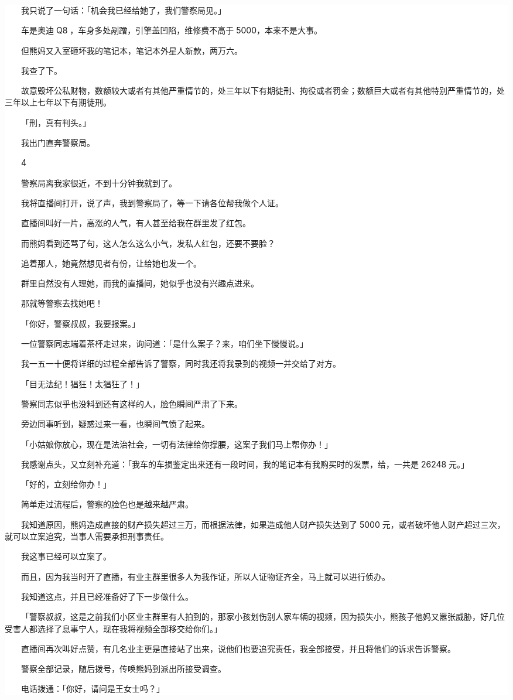 &emsp;&emsp;我只说了一句话：「机会我已经给她了，我们警察局见。」  
  
&emsp;&emsp;车是奥迪 Q8 ，车身多处剐蹭，引擎盖凹陷，维修费不高于 5000，本来不是大事。  
  
&emsp;&emsp;但熊妈又入室砸坏我的笔记本，笔记本外星人新款，两万六。  
  
&emsp;&emsp;我查了下。  
  
&emsp;&emsp;故意毁坏公私财物，数额较大或者有其他严重情节的，处三年以下有期徒刑、拘役或者罚金；数额巨大或者有其他特别严重情节的，处三年以上七年以下有期徒刑。  
  
&emsp;&emsp;「刑，真有判头。」  
  
&emsp;&emsp;我出门直奔警察局。  
  
&emsp;&emsp;4  
  
&emsp;&emsp;警察局离我家很近，不到十分钟我就到了。  
  
&emsp;&emsp;我将直播间打开，说了声，我到警察局了，等一下请各位帮我做个人证。  
  
&emsp;&emsp;直播间叫好一片，高涨的人气，有人甚至给我在群里发了红包。  
  
&emsp;&emsp;而熊妈看到还骂了句，这人怎么这么小气，发私人红包，还要不要脸？  
  
&emsp;&emsp;追着那人，她竟然想见者有份，让给她也发一个。  
  
&emsp;&emsp;群里自然没有人理她，而我的直播间，她似乎也没有兴趣点进来。  
  
&emsp;&emsp;那就等警察去找她吧！  
  
&emsp;&emsp;「你好，警察叔叔，我要报案。」  
  
&emsp;&emsp;一位警察同志端着茶杯走过来，询问道：「是什么案子？来，咱们坐下慢慢说。」  
  
&emsp;&emsp;我一五一十便将详细的过程全部告诉了警察，同时我还将我录到的视频一并交给了对方。  
  
&emsp;&emsp;「目无法纪！猖狂！太猖狂了！」  
  
&emsp;&emsp;警察同志似乎也没料到还有这样的人，脸色瞬间严肃了下来。  
  
&emsp;&emsp;旁边同事听到，疑惑过来一看，也瞬间气愤了起来。  
  
&emsp;&emsp;「小姑娘你放心，现在是法治社会，一切有法律给你撑腰，这案子我们马上帮你办！」  
  
&emsp;&emsp;我感谢点头，又立刻补充道：「我车的车损鉴定出来还有一段时间，我的笔记本有我购买时的发票，给，一共是 26248 元。」  
  
&emsp;&emsp;「好的，立刻给你办！」  
  
&emsp;&emsp;简单走过流程后，警察的脸色也是越来越严肃。  
  
&emsp;&emsp;我知道原因，熊妈造成直接的财产损失超过三万，而根据法律，如果造成他人财产损失达到了 5000 元，或者破坏他人财产超过三次，就可以立案追究，当事人需要承担刑事责任。  
  
&emsp;&emsp;我这事已经可以立案了。  
  
&emsp;&emsp;而且，因为我当时开了直播，有业主群里很多人为我作证，所以人证物证齐全，马上就可以进行侦办。  
  
&emsp;&emsp;我知道这点，并且已经准备好了下一步做什么。  
  
&emsp;&emsp;「警察叔叔，这是之前我们小区业主群里有人拍到的，那家小孩划伤别人家车辆的视频，因为损失小，熊孩子他妈又嚣张威胁，好几位受害人都选择了息事宁人，现在我将视频全部移交给你们。」  
  
&emsp;&emsp;直播间再次叫好点赞，有几名业主更是直接站了出来，说他们也要追究责任，我全部接受，并且将他们的诉求告诉警察。  
  
&emsp;&emsp;警察全部记录，随后拨号，传唤熊妈到派出所接受调查。  
  
&emsp;&emsp;电话拨通：「你好，请问是王女士吗？」  
  